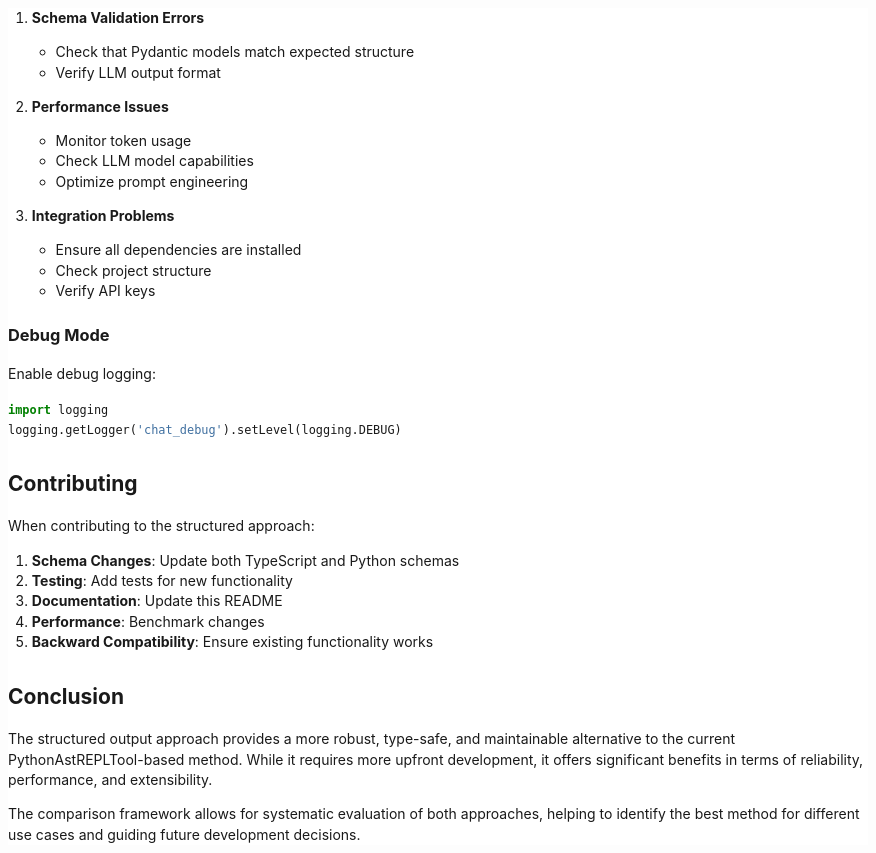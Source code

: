 1. **Schema Validation Errors**
   - Check that Pydantic models match expected structure
   - Verify LLM output format

2. **Performance Issues**
   - Monitor token usage
   - Check LLM model capabilities
   - Optimize prompt engineering

3. **Integration Problems**
   - Ensure all dependencies are installed
   - Check project structure
   - Verify API keys

### Debug Mode

Enable debug logging:

```python
import logging
logging.getLogger('chat_debug').setLevel(logging.DEBUG)
```

## Contributing

When contributing to the structured approach:

1. **Schema Changes**: Update both TypeScript and Python schemas
2. **Testing**: Add tests for new functionality
3. **Documentation**: Update this README
4. **Performance**: Benchmark changes
5. **Backward Compatibility**: Ensure existing functionality works

## Conclusion

The structured output approach provides a more robust, type-safe, and maintainable alternative to the current PythonAstREPLTool-based method. While it requires more upfront development, it offers significant benefits in terms of reliability, performance, and extensibility.

The comparison framework allows for systematic evaluation of both approaches, helping to identify the best method for different use cases and guiding future development decisions. 